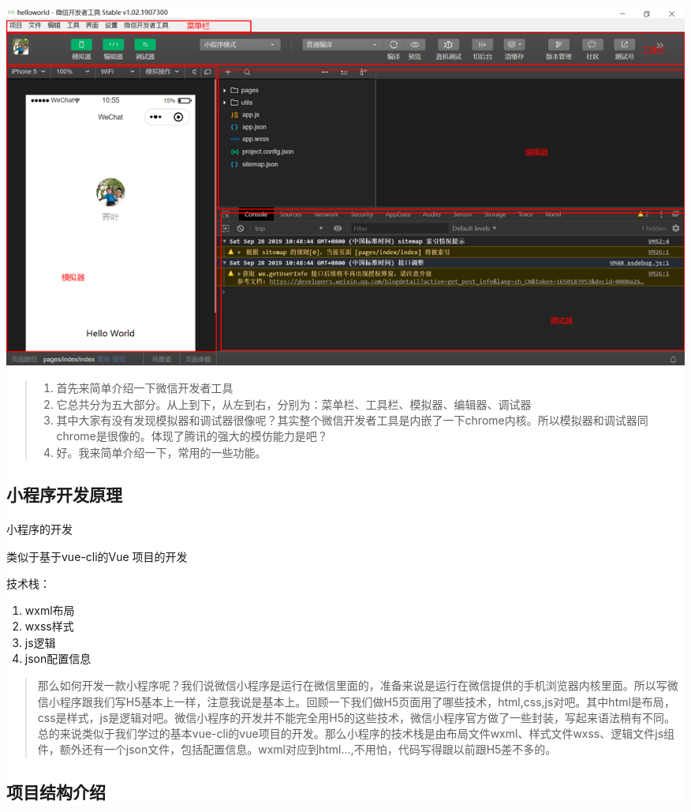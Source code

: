 ![1569639442556](assets/1569639442556.png)



> 1. 首先来简单介绍一下微信开发者工具
> 2. 它总共分为五大部分。从上到下，从左到右，分别为：菜单栏、工具栏、模拟器、编辑器、调试器
> 3. 其中大家有没有发现模拟器和调试器很像呢？其实整个微信开发者工具是内嵌了一下chrome内核。所以模拟器和调试器同chrome是很像的。体现了腾讯的强大的模仿能力是吧？
> 4. 好。我来简单介绍一下，常用的一些功能。



## 小程序开发原理

小程序的开发

类似于基于vue-cli的Vue 项目的开发

技术栈：

1. wxml布局
2. wxss样式
3. js逻辑
4. json配置信息

> 那么如何开发一款小程序呢？我们说微信小程序是运行在微信里面的，准备来说是运行在微信提供的手机浏览器内核里面。所以写微信小程序跟我们写H5基本上一样，注意我说是基本上。回顾一下我们做H5页面用了哪些技术，html,css,js对吧。其中html是布局，css是样式，js是逻辑对吧。微信小程序的开发并不能完全用H5的这些技术，微信小程序官方做了一些封装，写起来语法稍有不同。总的来说类似于我们学过的基本vue-cli的vue项目的开发。那么小程序的技术栈是由布局文件wxml、样式文件wxss、逻辑文件js组件，额外还有一个json文件，包括配置信息。wxml对应到html...,不用怕，代码写得跟以前跟H5差不多的。

## 项目结构介绍
